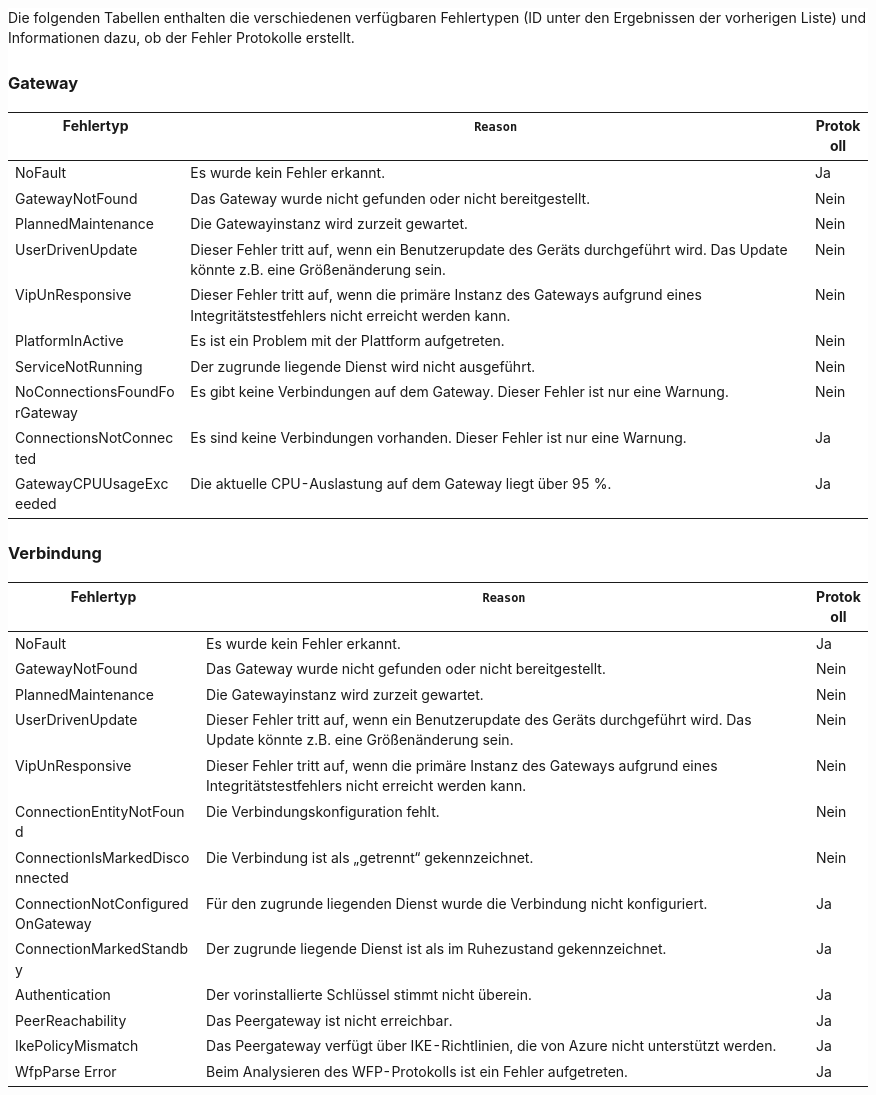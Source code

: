 Die folgenden Tabellen enthalten die verschiedenen verfügbaren Fehlertypen (ID unter den Ergebnissen der vorherigen Liste) und Informationen dazu, ob der Fehler Protokolle erstellt.

### <a name="gateway"></a>Gateway

| Fehlertyp | `Reason` | Protokoll|
|---|---|---|
| NoFault | Es wurde kein Fehler erkannt. |Ja|
| GatewayNotFound | Das Gateway wurde nicht gefunden oder nicht bereitgestellt. |Nein|
| PlannedMaintenance |  Die Gatewayinstanz wird zurzeit gewartet.  |Nein|
| UserDrivenUpdate | Dieser Fehler tritt auf, wenn ein Benutzerupdate des Geräts durchgeführt wird. Das Update könnte z.B. eine Größenänderung sein. | Nein |
| VipUnResponsive | Dieser Fehler tritt auf, wenn die primäre Instanz des Gateways aufgrund eines Integritätstestfehlers nicht erreicht werden kann. | Nein |
| PlatformInActive | Es ist ein Problem mit der Plattform aufgetreten. | Nein|
| ServiceNotRunning | Der zugrunde liegende Dienst wird nicht ausgeführt. | Nein|
| NoConnectionsFoundForGateway | Es gibt keine Verbindungen auf dem Gateway. Dieser Fehler ist nur eine Warnung.| Nein|
| ConnectionsNotConnected | Es sind keine Verbindungen vorhanden. Dieser Fehler ist nur eine Warnung.| Ja|
| GatewayCPUUsageExceeded | Die aktuelle CPU-Auslastung auf dem Gateway liegt über 95 %. | Ja |

### <a name="connection"></a>Verbindung

| Fehlertyp | `Reason` | Protokoll|
|---|---|---|
| NoFault | Es wurde kein Fehler erkannt. |Ja|
| GatewayNotFound | Das Gateway wurde nicht gefunden oder nicht bereitgestellt. |Nein|
| PlannedMaintenance | Die Gatewayinstanz wird zurzeit gewartet.  |Nein|
| UserDrivenUpdate | Dieser Fehler tritt auf, wenn ein Benutzerupdate des Geräts durchgeführt wird. Das Update könnte z.B. eine Größenänderung sein.  | Nein |
| VipUnResponsive | Dieser Fehler tritt auf, wenn die primäre Instanz des Gateways aufgrund eines Integritätstestfehlers nicht erreicht werden kann. | Nein |
| ConnectionEntityNotFound | Die Verbindungskonfiguration fehlt. | Nein |
| ConnectionIsMarkedDisconnected | Die Verbindung ist als „getrennt“ gekennzeichnet. |Nein|
| ConnectionNotConfiguredOnGateway | Für den zugrunde liegenden Dienst wurde die Verbindung nicht konfiguriert. | Ja |
| ConnectionMarkedStandby | Der zugrunde liegende Dienst ist als im Ruhezustand gekennzeichnet.| Ja|
| Authentication | Der vorinstallierte Schlüssel stimmt nicht überein. | Ja|
| PeerReachability | Das Peergateway ist nicht erreichbar. | Ja|
| IkePolicyMismatch | Das Peergateway verfügt über IKE-Richtlinien, die von Azure nicht unterstützt werden. | Ja|
| WfpParse Error | Beim Analysieren des WFP-Protokolls ist ein Fehler aufgetreten. |Ja|
